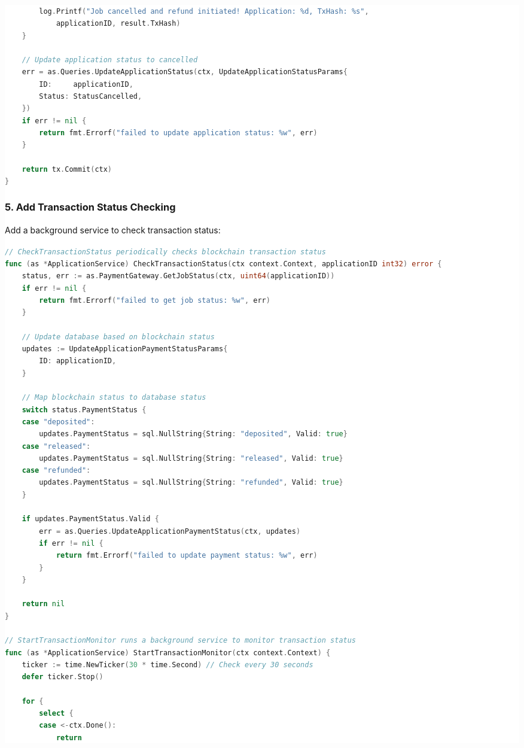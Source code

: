 ```go
        log.Printf("Job cancelled and refund initiated! Application: %d, TxHash: %s", 
            applicationID, result.TxHash)
    }

    // Update application status to cancelled
    err = as.Queries.UpdateApplicationStatus(ctx, UpdateApplicationStatusParams{
        ID:     applicationID,
        Status: StatusCancelled,
    })
    if err != nil {
        return fmt.Errorf("failed to update application status: %w", err)
    }

    return tx.Commit(ctx)
}
```

### 5. Add Transaction Status Checking

Add a background service to check transaction status:

```go
// CheckTransactionStatus periodically checks blockchain transaction status
func (as *ApplicationService) CheckTransactionStatus(ctx context.Context, applicationID int32) error {
    status, err := as.PaymentGateway.GetJobStatus(ctx, uint64(applicationID))
    if err != nil {
        return fmt.Errorf("failed to get job status: %w", err)
    }

    // Update database based on blockchain status
    updates := UpdateApplicationPaymentStatusParams{
        ID: applicationID,
    }

    // Map blockchain status to database status
    switch status.PaymentStatus {
    case "deposited":
        updates.PaymentStatus = sql.NullString{String: "deposited", Valid: true}
    case "released":
        updates.PaymentStatus = sql.NullString{String: "released", Valid: true}
    case "refunded":
        updates.PaymentStatus = sql.NullString{String: "refunded", Valid: true}
    }

    if updates.PaymentStatus.Valid {
        err = as.Queries.UpdateApplicationPaymentStatus(ctx, updates)
        if err != nil {
            return fmt.Errorf("failed to update payment status: %w", err)
        }
    }

    return nil
}

// StartTransactionMonitor runs a background service to monitor transaction status
func (as *ApplicationService) StartTransactionMonitor(ctx context.Context) {
    ticker := time.NewTicker(30 * time.Second) // Check every 30 seconds
    defer ticker.Stop()

    for {
        select {
        case <-ctx.Done():
            return
```